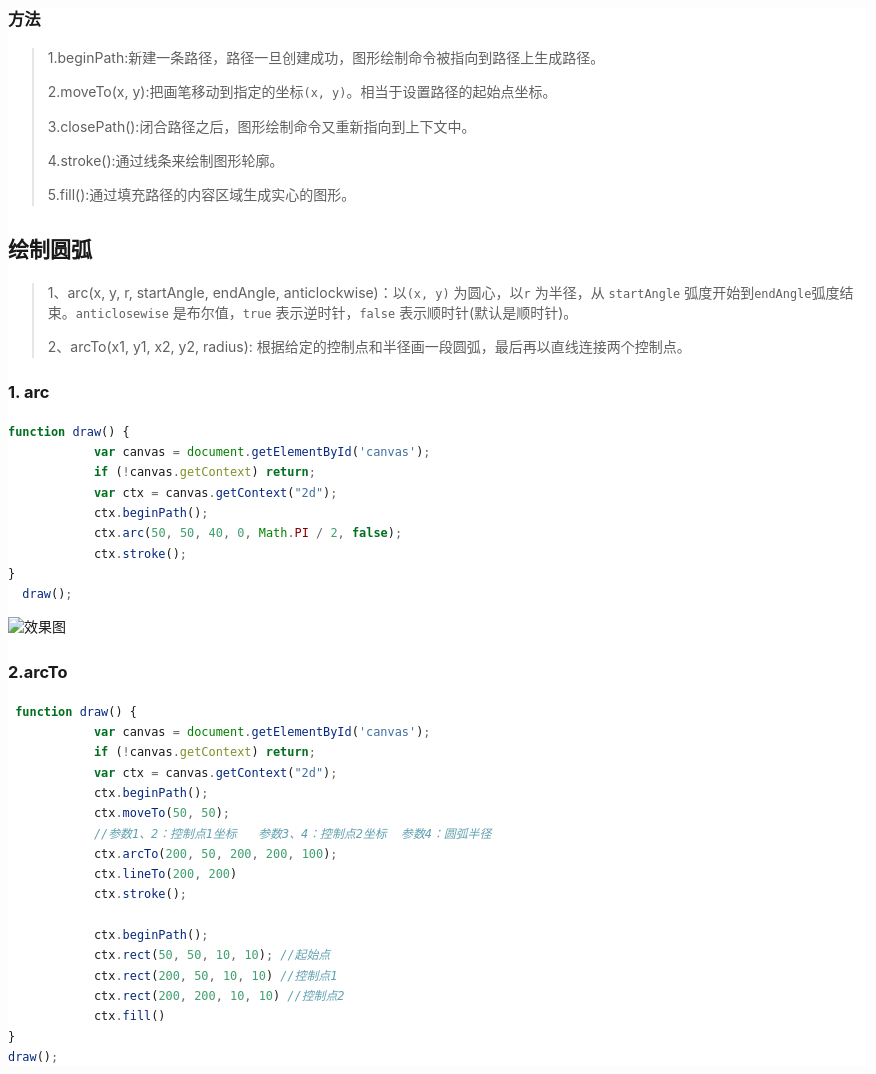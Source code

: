 ### 方法

> 1.beginPath:新建一条路径，路径一旦创建成功，图形绘制命令被指向到路径上生成路径。
> 
> 2.moveTo(x, y):把画笔移动到指定的坐标`(x, y)`。相当于设置路径的起始点坐标。
> 
> 3.closePath():闭合路径之后，图形绘制命令又重新指向到上下文中。
> 
> 4.stroke():通过线条来绘制图形轮廓。
> 
> 5.fill():通过填充路径的内容区域生成实心的图形。

## 绘制圆弧

> 1、arc(x, y, r, startAngle, endAngle, anticlockwise)：以`(x, y)` 为圆心，以`r` 为半径，从 `startAngle` 弧度开始到`endAngle`弧度结束。`anticlosewise` 是布尔值，`true` 表示逆时针，`false` 表示顺时针(默认是顺时针)。
> 
> 2、arcTo(x1, y1, x2, y2, radius): 根据给定的控制点和半径画一段圆弧，最后再以直线连接两个控制点。

### 1. arc

```js
function draw() {
            var canvas = document.getElementById('canvas');
            if (!canvas.getContext) return;
            var ctx = canvas.getContext("2d");
            ctx.beginPath();
            ctx.arc(50, 50, 40, 0, Math.PI / 2, false);
            ctx.stroke();
}
  draw();
```

![效果图](https://www.runoob.com/wp-content/uploads/2018/12/3832141455-5b74dd8f658df_articlex.png)

### 2.arcTo

```js
 function draw() {
            var canvas = document.getElementById('canvas');
            if (!canvas.getContext) return;
            var ctx = canvas.getContext("2d");
            ctx.beginPath();
            ctx.moveTo(50, 50);
            //参数1、2：控制点1坐标   参数3、4：控制点2坐标  参数4：圆弧半径
            ctx.arcTo(200, 50, 200, 200, 100);
            ctx.lineTo(200, 200)
            ctx.stroke();

            ctx.beginPath();
            ctx.rect(50, 50, 10, 10); //起始点
            ctx.rect(200, 50, 10, 10) //控制点1
            ctx.rect(200, 200, 10, 10) //控制点2
            ctx.fill()
}
draw();
```
